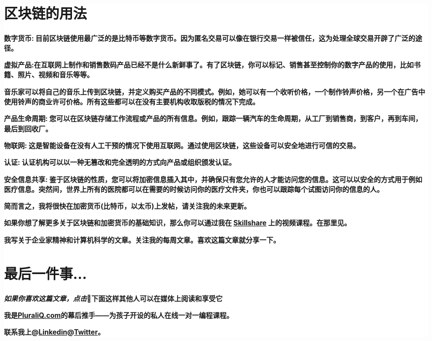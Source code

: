 # ****区块链的用法****

****数字货币:** 目前区块链使用最广泛的是比特币等数字货币。因为匿名交易可以像在银行交易一样被信任，这为处理全球交易开辟了广泛的途径。**

****虚拟产品:在互联网上制作和销售数码产品已经不是什么新鲜事了。有了区块链，你可以标记、销售甚至控制你的数字产品的使用，比如书籍、照片、视频和音乐等等。****

**音乐家可以将自己的音乐上传到区块链，并定义购买产品的不同模式。例如，她可以有一个收听价格，一个制作铃声价格，另一个在广告中使用铃声的商业许可价格。所有这些都可以在没有主要机构收取版税的情况下完成。**

****产品生命周期:**
您可以在区块链存储工作流程或产品的所有信息。例如，跟踪一辆汽车的生命周期，从工厂到销售商，到客户，再到车间，最后到回收厂。**

****物联网:
这是智能设备在没有人工干预的情况下使用互联网。通过使用区块链，这些设备可以安全地进行可信的交易。****

****认证:** 认证机构可以以一种无篡改和完全透明的方式向产品或组织颁发认证。**

****安全信息共享:** 鉴于区块链的性质，您可以将加密信息插入其中，并确保只有您允许的人才能访问您的信息。这可以以安全的方式用于例如医疗信息。突然间，世界上所有的医院都可以在需要的时候访问你的医疗文件夹，你也可以跟踪每个试图访问你的信息的人。**

**简而言之，我将很快在加密货币(比特币，以太币)上发帖，请关注我的未来更新。**

**如果你想了解更多关于区块链和加密货币的基础知识，那么你可以通过我在 [**Skillshare**](https://skl.sh/2NnVQCv) 上的视频课程。在那里见。**

**我写关于企业家精神和计算机科学的文章。关注我的每周文章。喜欢这篇文章就分享一下。**

# **最后一件事…**

***如果你喜欢这篇文章，点击*👏下面这样其他人可以在媒体上阅读和享受它**

**我是[PluraliQ.com](https://pluraliq.com/)的幕后推手——为孩子开设的私人在线一对一编程课程。**

****联系我上@**[**Linkedin**](http://www.linkedin.com/in/naushad-shaik-b8187362)**@**[**Twitter**](https://twitter.com/nsdnaushad)**。****